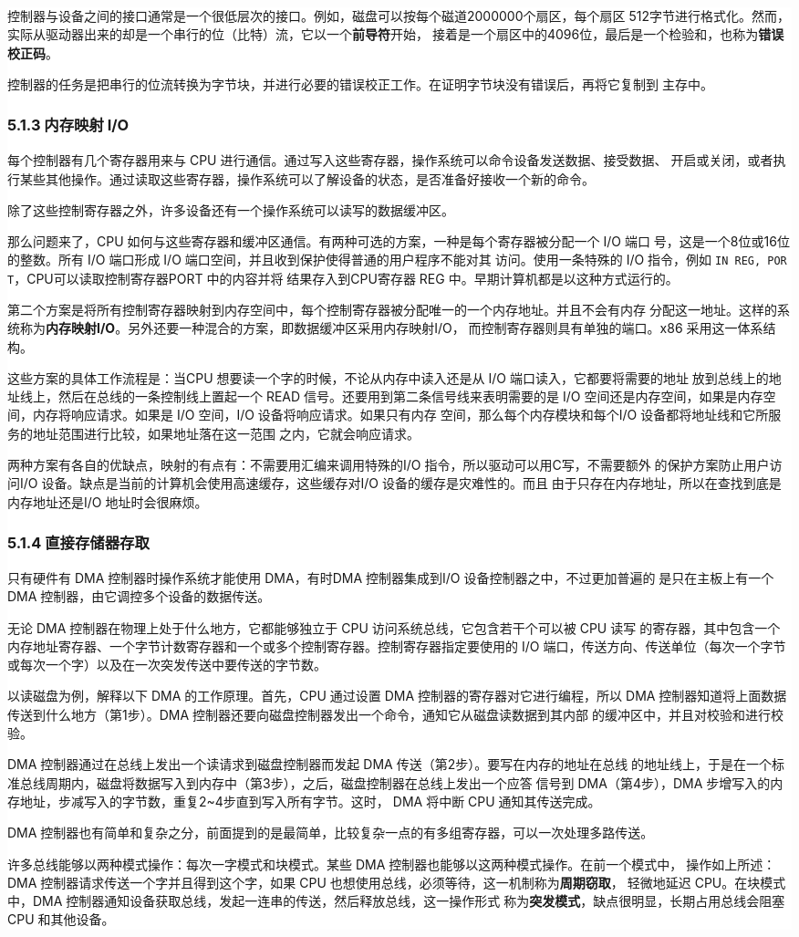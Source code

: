 控制器与设备之间的接口通常是一个很低层次的接口。例如，磁盘可以按每个磁道2000000个扇区，每个扇区
512字节进行格式化。然而，实际从驱动器出来的却是一个串行的位（比特）流，它以一个**前导符**开始，
接着是一个扇区中的4096位，最后是一个检验和，也称为**错误校正码**。    

控制器的任务是把串行的位流转换为字节块，并进行必要的错误校正工作。在证明字节块没有错误后，再将它复制到
主存中。    

### 5.1.3 内存映射 I/O

每个控制器有几个寄存器用来与 CPU 进行通信。通过写入这些寄存器，操作系统可以命令设备发送数据、接受数据、
开启或关闭，或者执行某些其他操作。通过读取这些寄存器，操作系统可以了解设备的状态，是否准备好接收一个新的命令。    

除了这些控制寄存器之外，许多设备还有一个操作系统可以读写的数据缓冲区。     

那么问题来了，CPU 如何与这些寄存器和缓冲区通信。有两种可选的方案，一种是每个寄存器被分配一个 I/O 端口
号，这是一个8位或16位的整数。所有 I/O 端口形成 I/O 端口空间，并且收到保护使得普通的用户程序不能对其
访问。使用一条特殊的 I/O 指令，例如 `IN REG, PORT`，CPU可以读取控制寄存器PORT 中的内容并将
结果存入到CPU寄存器 REG 中。早期计算机都是以这种方式运行的。    

第二个方案是将所有控制寄存器映射到内存空间中，每个控制寄存器被分配唯一的一个内存地址。并且不会有内存
分配这一地址。这样的系统称为**内存映射I/O**。另外还要一种混合的方案，即数据缓冲区采用内存映射I/O，
而控制寄存器则具有单独的端口。x86 采用这一体系结构。    

这些方案的具体工作流程是：当CPU 想要读一个字的时候，不论从内存中读入还是从 I/O 端口读入，它都要将需要的地址
放到总线上的地址线上，然后在总线的一条控制线上置起一个 READ 信号。还要用到第二条信号线来表明需要的是
I/O 空间还是内存空间，如果是内存空间，内存将响应请求。如果是 I/O 空间，I/O 设备将响应请求。如果只有内存
空间，那么每个内存模块和每个I/O 设备都将地址线和它所服务的地址范围进行比较，如果地址落在这一范围
之内，它就会响应请求。    

两种方案有各自的优缺点，映射的有点有：不需要用汇编来调用特殊的I/O 指令，所以驱动可以用C写，不需要额外
的保护方案防止用户访问I/O 设备。缺点是当前的计算机会使用高速缓存，这些缓存对I/O 设备的缓存是灾难性的。而且
由于只存在内存地址，所以在查找到底是内存地址还是I/O 地址时会很麻烦。    

### 5.1.4 直接存储器存取

只有硬件有 DMA 控制器时操作系统才能使用 DMA，有时DMA 控制器集成到I/O 设备控制器之中，不过更加普遍的
是只在主板上有一个 DMA 控制器，由它调控多个设备的数据传送。    

无论 DMA 控制器在物理上处于什么地方，它都能够独立于 CPU 访问系统总线，它包含若干个可以被 CPU 读写
的寄存器，其中包含一个内存地址寄存器、一个字节计数寄存器和一个或多个控制寄存器。控制寄存器指定要使用的 I/O
端口，传送方向、传送单位（每次一个字节或每次一个字）以及在一次突发传送中要传送的字节数。    

以读磁盘为例，解释以下 DMA 的工作原理。首先，CPU 通过设置 DMA 控制器的寄存器对它进行编程，所以 DMA
控制器知道将上面数据传送到什么地方（第1步）。DMA 控制器还要向磁盘控制器发出一个命令，通知它从磁盘读数据到其内部
的缓冲区中，并且对校验和进行校验。   

DMA 控制器通过在总线上发出一个读请求到磁盘控制器而发起 DMA 传送（第2步）。要写在内存的地址在总线
的地址线上，于是在一个标准总线周期内，磁盘将数据写入到内存中（第3步），之后，磁盘控制器在总线上发出一个应答
信号到 DMA（第4步），DMA 步增写入的内存地址，步减写入的字节数，重复2~4步直到写入所有字节。这时，
DMA 将中断 CPU 通知其传送完成。    

DMA 控制器也有简单和复杂之分，前面提到的是最简单，比较复杂一点的有多组寄存器，可以一次处理多路传送。    

许多总线能够以两种模式操作：每次一字模式和块模式。某些 DMA 控制器也能够以这两种模式操作。在前一个模式中，
操作如上所述：DMA 控制器请求传送一个字并且得到这个字，如果 CPU 也想使用总线，必须等待，这一机制称为**周期窃取**，
轻微地延迟 CPU。在块模式中，DMA 控制器通知设备获取总线，发起一连串的传送，然后释放总线，这一操作形式
称为**突发模式**，缺点很明显，长期占用总线会阻塞 CPU 和其他设备。    
